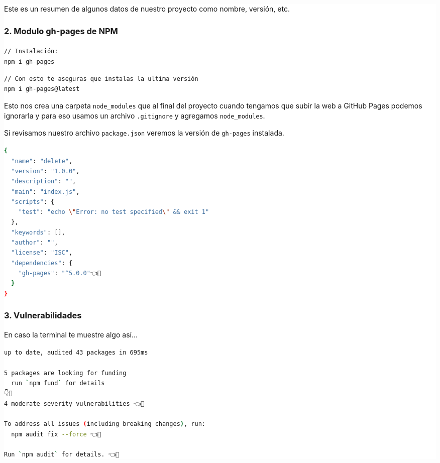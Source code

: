 Este es un resumen de algunos datos de nuestro proyecto como nombre, versión, etc. 

### 2. Modulo gh-pages de NPM

```bash
// Instalación: 
npm i gh-pages
```

```bash
// Con esto te aseguras que instalas la ultima versión
npm i gh-pages@latest
```

Esto nos crea una carpeta `node_modules` que al final del proyecto cuando tengamos que subir la web a GitHub Pages podemos ignorarla y para eso usamos un archivo `.gitignore` y agregamos `node_modules`. 

Si revisamos nuestro archivo `package.json` veremos la versión de `gh-pages` instalada. 

```bash
{
  "name": "delete",
  "version": "1.0.0",
  "description": "",
  "main": "index.js",
  "scripts": {
    "test": "echo \"Error: no test specified\" && exit 1"
  },
  "keywords": [],
  "author": "",
  "license": "ISC",
  "dependencies": {
    "gh-pages": "^5.0.0"👈👀
  }
}
```

### 3. Vulnerabilidades 

En caso la terminal te muestre algo así…

```bash
up to date, audited 43 packages in 695ms

5 packages are looking for funding
  run `npm fund` for details
👇👀
4 moderate severity vulnerabilities 👈👀

To address all issues (including breaking changes), run: 
  npm audit fix --force 👈👀

Run `npm audit` for details. 👈👀
```
